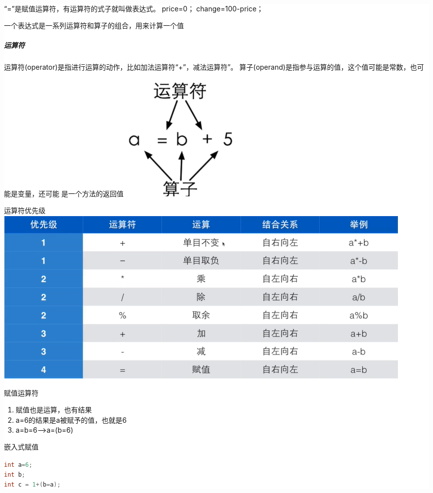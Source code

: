 “=”是赋值运算符，有运算符的式子就叫做表达式。
price=0；
change=100-price；

一个表达式是一系列运算符和算子的组合，用来计算一个值

##### 运算符

运算符(operator)是指进行运算的动作，比如加法运算符“+”，减法运算符”。
算子(operand)是指参与运算的值，这个值可能是常数，也可能是变量，还可能
是一个方法的返回值![image-20220605110410744](img/image-20220605110410744.png)

运算符优先级![image-20220605111454146](img/image-20220605111454146.png)

赋值运算符

1. 赋值也是运算，也有结果
2. a=6的结果是a被赋予的值，也就是6
3. a=b=6——>a=(b=6)

嵌入式赋值

```c
int a=6;
int b;
int c = 1+(b=a);
```
